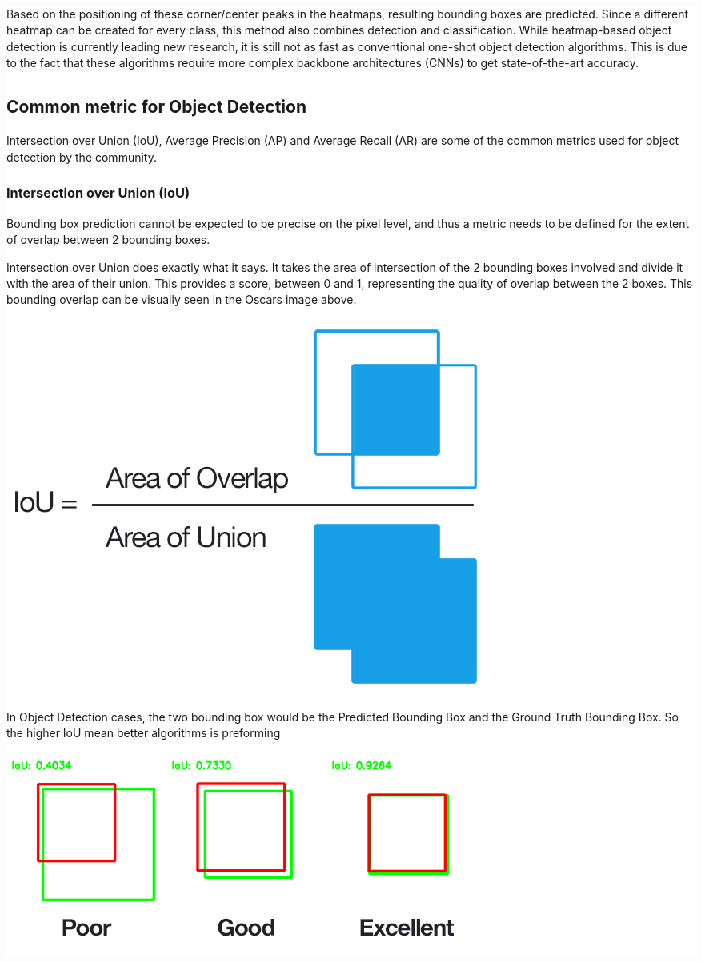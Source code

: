 Based on the positioning of these corner/center peaks in the heatmaps, resulting bounding boxes are predicted. Since a different heatmap can be created for every class, this method also combines detection and classification. While heatmap-based object detection is currently leading new research, it is still not as fast as conventional one-shot object detection algorithms. This is due to the fact that these algorithms require more complex backbone architectures (CNNs) to get state-of-the-art accuracy.


## Common metric for Object Detection
Intersection over Union (IoU), Average Precision (AP) and Average Recall (AR) are some of the common metrics used for object detection by the community.

### Intersection over Union (IoU)

Bounding box prediction cannot be expected to be precise on the pixel level, and thus a metric needs to be defined for the extent of overlap between 2 bounding boxes.

Intersection over Union does exactly what it says. It takes the area of intersection of the 2 bounding boxes involved and divide it with the area of their union. This provides a score, between 0 and 1, representing the quality of overlap between the 2 boxes. This bounding overlap can be visually seen in the Oscars image above.

![IoU](/assets/images/object_detection/iou.png)

In Object Detection cases, the two bounding box would be the Predicted Bounding Box and the Ground Truth Bounding Box. So the higher IoU mean better algorithms is preforming

![IoU Examples](/assets/images/object_detection/iou_examples.png)
